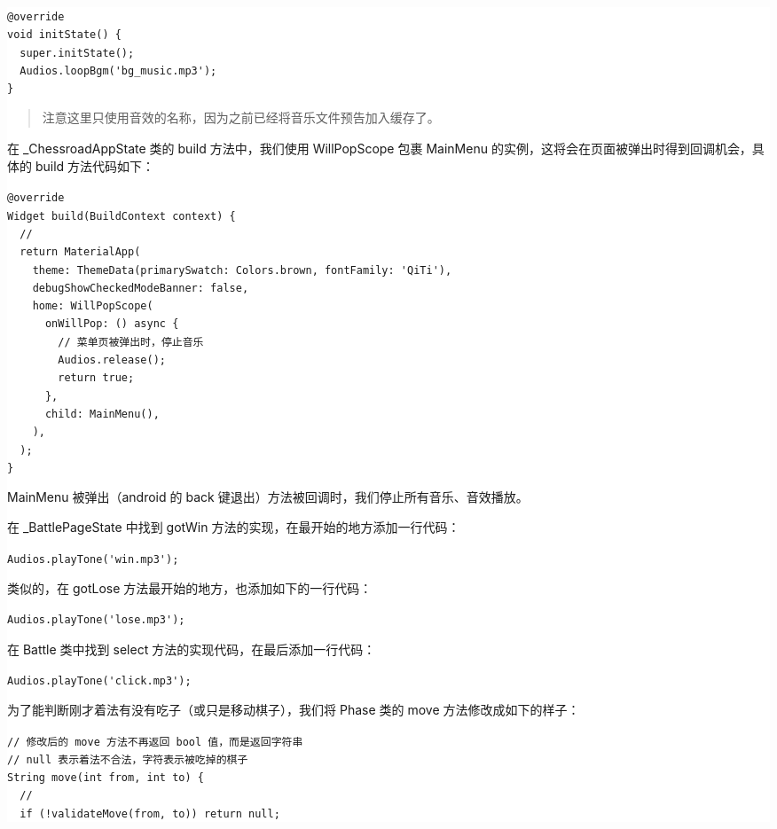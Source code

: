     
    
    @override
    void initState() {
      super.initState();
      Audios.loopBgm('bg_music.mp3');
    }
    

> 注意这里只使用音效的名称，因为之前已经将音乐文件预告加入缓存了。

在 _ChessroadAppState 类的 build 方法中，我们使用 WillPopScope 包裹 MainMenu
的实例，这将会在页面被弹出时得到回调机会，具体的 build 方法代码如下：

    
    
    @override
    Widget build(BuildContext context) {
      //
      return MaterialApp(
        theme: ThemeData(primarySwatch: Colors.brown, fontFamily: 'QiTi'),
        debugShowCheckedModeBanner: false,
        home: WillPopScope(
          onWillPop: () async {
            // 菜单页被弹出时，停止音乐
            Audios.release();
            return true;
          },
          child: MainMenu(),
        ),
      );
    }
    

MainMenu 被弹出（android 的 back 键退出）方法被回调时，我们停止所有音乐、音效播放。

在 _BattlePageState 中找到 gotWin 方法的实现，在最开始的地方添加一行代码：

    
    
    Audios.playTone('win.mp3');
    

类似的，在 gotLose 方法最开始的地方，也添加如下的一行代码：

    
    
    Audios.playTone('lose.mp3');
    

在 Battle 类中找到 select 方法的实现代码，在最后添加一行代码：

    
    
    Audios.playTone('click.mp3');
    

为了能判断刚才着法有没有吃子（或只是移动棋子），我们将 Phase 类的 move 方法修改成如下的样子：

    
    
    // 修改后的 move 方法不再返回 bool 值，而是返回字符串
    // null 表示着法不合法，字符表示被吃掉的棋子
    String move(int from, int to) {
      //
      if (!validateMove(from, to)) return null;
    